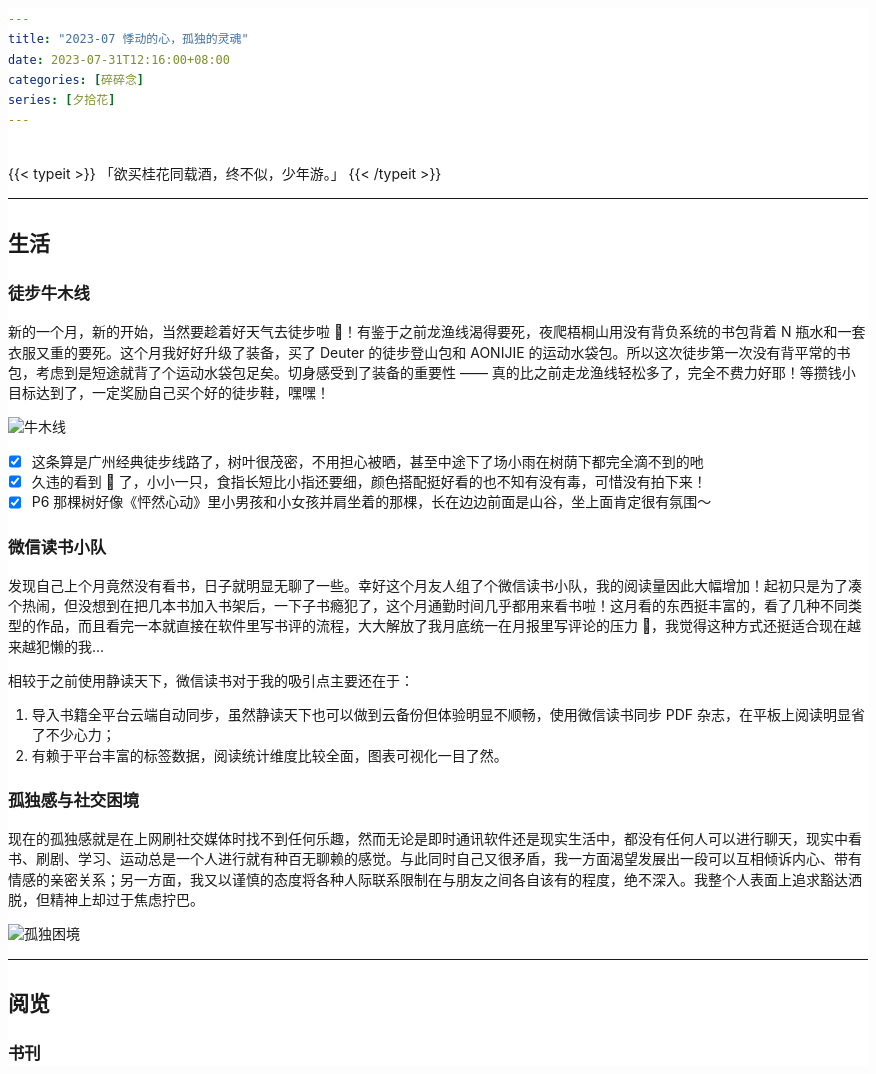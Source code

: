 ```yaml
---
title: "2023-07 悸动的心，孤独的灵魂"
date: 2023-07-31T12:16:00+08:00
categories: [碎碎念]
series: [夕拾花]
---
```


<br />
{{< typeit >}}
「欲买桂花同载酒，终不似，少年游。」
{{< /typeit >}}

---

## 生活

### 徒步牛木线

新的一个月，新的开始，当然要趁着好天气去徒步啦 🤗！有鉴于之前龙渔线渴得要死，夜爬梧桐山用没有背负系统的书包背着 N 瓶水和一套衣服又重的要死。这个月我好好升级了装备，买了 Deuter 的徒步登山包和 AONIJIE 的运动水袋包。所以这次徒步第一次没有背平常的书包，考虑到是短途就背了个运动水袋包足矣。切身感受到了装备的重要性 —— 真的比之前走龙渔线轻松多了，完全不费力好耶！等攒钱小目标达到了，一定奖励自己买个好的徒步鞋，嘿嘿！

![牛木线](https://image.philohao.com/images/202307102316460.jpg "徒步牛木线")

- [x] 这条算是广州经典徒步线路了，树叶很茂密，不用担心被晒，甚至中途下了场小雨在树荫下都完全滴不到的吔
- [x] 久违的看到 🐍 了，小小一只，食指长短比小指还要细，颜色搭配挺好看的也不知有没有毒，可惜没有拍下来！
- [x] P6 那棵树好像《怦然心动》里小男孩和小女孩并肩坐着的那棵，长在边边前面是山谷，坐上面肯定很有氛围～

### 微信读书小队

发现自己上个月竟然没有看书，日子就明显无聊了一些。幸好这个月友人组了个微信读书小队，我的阅读量因此大幅增加！起初只是为了凑个热闹，但没想到在把几本书加入书架后，一下子书瘾犯了，这个月通勤时间几乎都用来看书啦！这月看的东西挺丰富的，看了几种不同类型的作品，而且看完一本就直接在软件里写书评的流程，大大解放了我月底统一在月报里写评论的压力 🥹，我觉得这种方式还挺适合现在越来越犯懒的我...

相较于之前使用静读天下，微信读书对于我的吸引点主要还在于：

1. 导入书籍全平台云端自动同步，虽然静读天下也可以做到云备份但体验明显不顺畅，使用微信读书同步 PDF 杂志，在平板上阅读明显省了不少心力；
2. 有赖于平台丰富的标签数据，阅读统计维度比较全面，图表可视化一目了然。

### 孤独感与社交困境

现在的孤独感就是在上网刷社交媒体时找不到任何乐趣，然而无论是即时通讯软件还是现实生活中，都没有任何人可以进行聊天，现实中看书、刷剧、学习、运动总是一个人进行就有种百无聊赖的感觉。与此同时自己又很矛盾，我一方面渴望发展出一段可以互相倾诉内心、带有情感的亲密关系；另一方面，我又以谨慎的态度将各种人际联系限制在与朋友之间各自该有的程度，绝不深入。我整个人表面上追求豁达洒脱，但精神上却过于焦虑拧巴。

![孤独困境](https://image.philohao.com/images/202308062307035.png "想为别人撑伞，也想有人撑伞")

---

## 阅览

### 书刊
